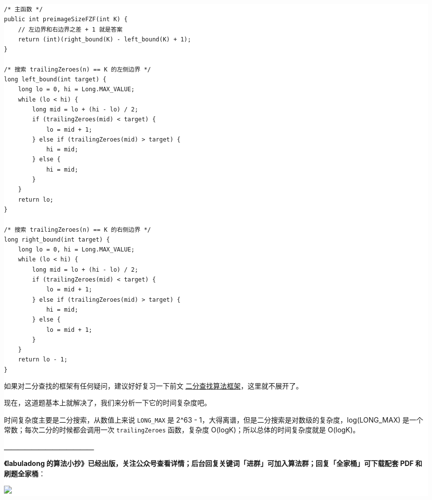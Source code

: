 ```
/* 主函数 */
public int preimageSizeFZF(int K) {
    // 左边界和右边界之差 + 1 就是答案
    return (int)(right_bound(K) - left_bound(K) + 1);
}

/* 搜索 trailingZeroes(n) == K 的左侧边界 */
long left_bound(int target) {
    long lo = 0, hi = Long.MAX_VALUE;
    while (lo < hi) {
        long mid = lo + (hi - lo) / 2;
        if (trailingZeroes(mid) < target) {
            lo = mid + 1;
        } else if (trailingZeroes(mid) > target) {
            hi = mid;
        } else {
            hi = mid;
        }
    }
    return lo;
}

/* 搜索 trailingZeroes(n) == K 的右侧边界 */
long right_bound(int target) {
    long lo = 0, hi = Long.MAX_VALUE;
    while (lo < hi) {
        long mid = lo + (hi - lo) / 2;
        if (trailingZeroes(mid) < target) {
            lo = mid + 1;
        } else if (trailingZeroes(mid) > target) {
            hi = mid;
        } else {
            lo = mid + 1;
        }
    }
    return lo - 1;
}
```

如果对二分查找的框架有任何疑问，建议好好复习一下前文 [二分查找算法框架](https://labuladong.gitee.io/algo/2/20/29/)，这里就不展开了。

现在，这道题基本上就解决了，我们来分析一下它的时间复杂度吧。

时间复杂度主要是二分搜索，从数值上来说 `LONG_MAX` 是 2^63 - 1，大得离谱，但是二分搜索是对数级的复杂度，log(LONG\_MAX) 是一个常数；每次二分的时候都会调用一次 `trailingZeroes` 函数，复杂度 O(logK)；所以总体的时间复杂度就是 O(logK)。

**＿＿＿＿＿＿＿＿＿＿＿＿＿**

**《labuladong 的算法小抄》已经出版，关注公众号查看详情；后台回复关键词「**进群**」可加入算法群；回复「**全家桶**」可下载配套 PDF 和刷题全家桶**：

[![](https://labuladong.gitee.io/algo/images/souyisou2.png)](https://labuladong.gitee.io/algo/images/souyisou2.png)